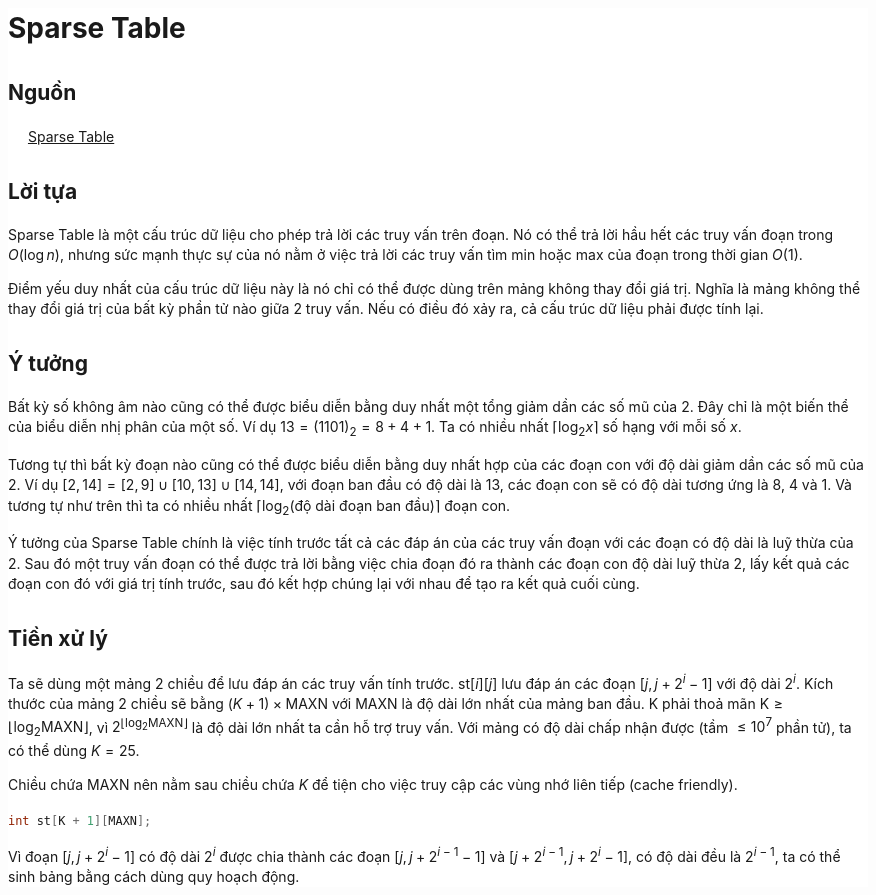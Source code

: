 # Sparse Table

## Nguồn

<img src="../../../../assets/images/cpalgorithms.ico" width="16" height="16"/> [Sparse Table](https://cp-algorithms.com/data-structures/sparse-table.html)

## Lời tựa

Sparse Table là một cấu trúc dữ liệu cho phép trả lời các truy vấn trên đoạn. Nó có thể trả lời hầu hết các truy vấn đoạn trong $O(\log n)$, nhưng sức mạnh thực sự của nó nằm ở việc trả lời các truy vấn tìm min hoặc max của đoạn trong thời gian $O(1)$.

Điểm yếu duy nhất của cấu trúc dữ liệu này là nó chỉ có thể được dùng trên mảng không thay đổi giá trị. Nghĩa là mảng không thể thay đổi giá trị của bất kỳ phần tử nào giữa 2 truy vấn. Nếu có điều đó xảy ra, cả cấu trúc dữ liệu phải được tính lại.

## Ý tưởng

Bất kỳ số không âm nào cũng có thể được biểu diễn bằng duy nhất một tổng giảm dần các số mũ của $2$. Đây chỉ là một biến thể của biểu diễn nhị phân của một số. Ví dụ $13 = (1101)_2 = 8 + 4 + 1$. Ta có nhiều nhất $\lceil \log_2 x \rceil$ số hạng với mỗi số $x$.

Tương tự thì bất kỳ đoạn nào cũng có thể được biểu diễn bằng duy nhất hợp của các đoạn con với độ dài giảm dần các số mũ của $2$. Ví dụ $[2, 14] = [2, 9] \cup [10, 13] \cup [14, 14]$, với đoạn ban đầu có độ dài là $13$, các đoạn con sẽ có độ dài tương ứng là $8$, $4$ và $1$. Và tương tự như trên thì ta có nhiều nhất $\lceil \log_2(\text{độ dài đoạn ban đầu}) \rceil$ đoạn con.

Ý tưởng của Sparse Table chính là việc tính trước tất cả các đáp án của các truy vấn đoạn với các đoạn có độ dài là luỹ thừa của $2$. Sau đó một truy vấn đoạn có thể được trả lời bằng việc chia đoạn đó ra thành các đoạn con độ dài luỹ thừa $2$, lấy kết quả các đoạn con đó với giá trị tính trước, sau đó kết hợp chúng lại với nhau để tạo ra kết quả cuối cùng.

## Tiền xử lý

Ta sẽ dùng một mảng 2 chiều để lưu đáp án các truy vấn tính trước. $\text{st}[i][j]$ lưu đáp án các đoạn $[j, j + 2^i - 1]$ với độ dài $2^i$. Kích thước của mảng 2 chiều sẽ bằng $(K + 1) \times \text{MAXN}$ với $\text{MAXN}$ là độ dài lớn nhất của mảng ban đầu. $\text{K}$ phải thoả mãn $\text{K} \ge \lfloor \log_2 \text{MAXN} \rfloor$, vì $2^{\lfloor \log_2 \text{MAXN} \rfloor}$ là độ dài lớn nhất ta cần hỗ trợ truy vấn. Với mảng có độ dài chấp nhận được (tầm $\le 10^7$ phần tử), ta có thể dùng $K = 25$.

Chiều chứa $\text{MAXN}$ nên nằm sau chiều chứa $K$ để tiện cho việc truy cập các vùng nhớ liên tiếp (cache friendly).

```cpp
int st[K + 1][MAXN];
```

Vì đoạn $[j, j + 2^i - 1]$ có độ dài $2^i$ được chia thành các đoạn $[j, j + 2^{i - 1} - 1]$ và $[j + 2^{i - 1}, j + 2^i - 1]$, có độ dài đều là $2^{i - 1}$, ta có thể sinh bảng bằng cách dùng quy hoạch động.
